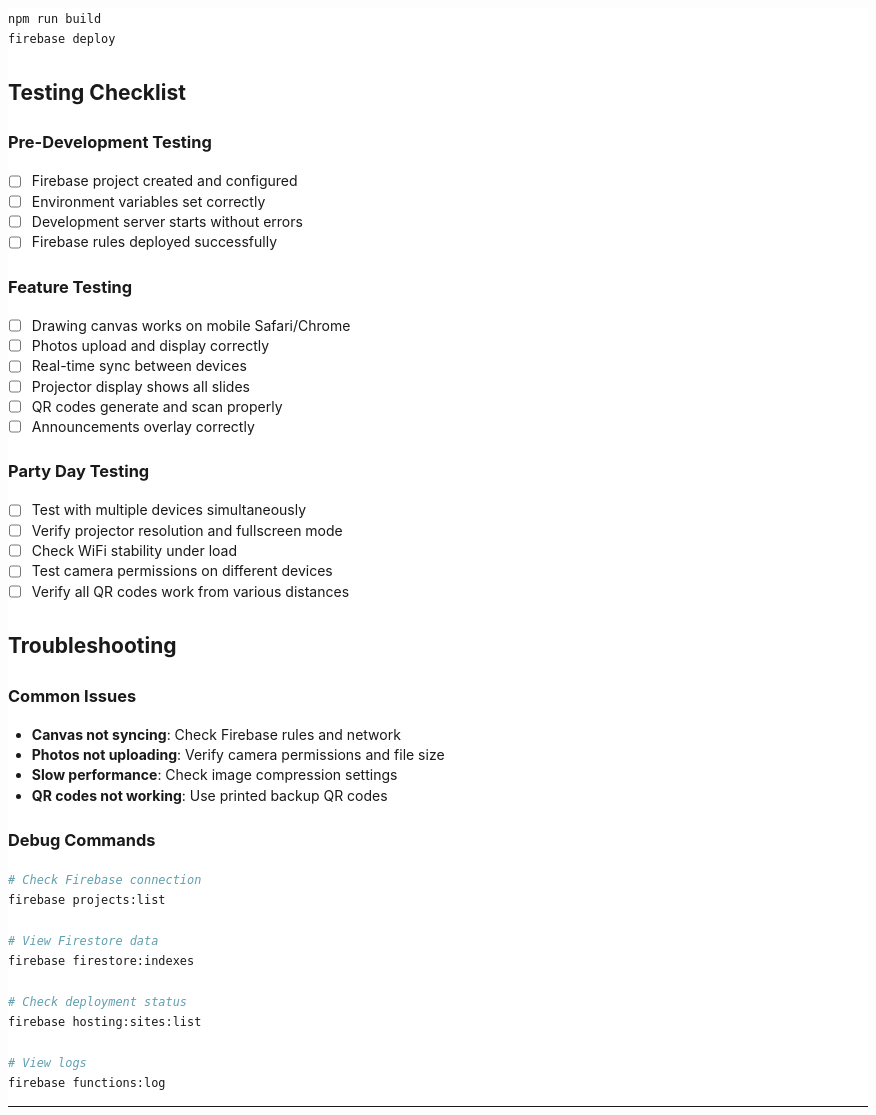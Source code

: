 ```bash
npm run build
firebase deploy
```

## Testing Checklist

### Pre-Development Testing
- [ ] Firebase project created and configured
- [ ] Environment variables set correctly
- [ ] Development server starts without errors
- [ ] Firebase rules deployed successfully

### Feature Testing
- [ ] Drawing canvas works on mobile Safari/Chrome
- [ ] Photos upload and display correctly
- [ ] Real-time sync between devices
- [ ] Projector display shows all slides
- [ ] QR codes generate and scan properly
- [ ] Announcements overlay correctly

### Party Day Testing
- [ ] Test with multiple devices simultaneously
- [ ] Verify projector resolution and fullscreen mode
- [ ] Check WiFi stability under load
- [ ] Test camera permissions on different devices
- [ ] Verify all QR codes work from various distances

## Troubleshooting

### Common Issues
- **Canvas not syncing**: Check Firebase rules and network
- **Photos not uploading**: Verify camera permissions and file size
- **Slow performance**: Check image compression settings
- **QR codes not working**: Use printed backup QR codes

### Debug Commands
```bash
# Check Firebase connection
firebase projects:list

# View Firestore data
firebase firestore:indexes

# Check deployment status
firebase hosting:sites:list

# View logs
firebase functions:log
```

---